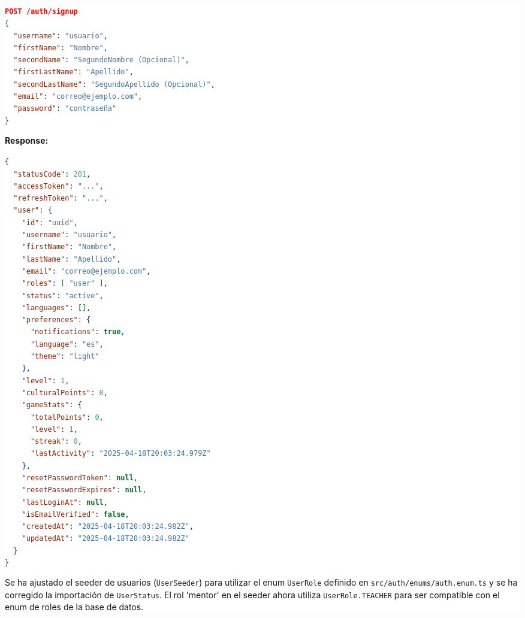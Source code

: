 ```json
POST /auth/signup
{
  "username": "usuario",
  "firstName": "Nombre",
  "secondName": "SegundoNombre (Opcional)",
  "firstLastName": "Apellido",
  "secondLastName": "SegundoApellido (Opcional)",
  "email": "correo@ejemplo.com",
  "password": "contraseña"
}
```

**Response:**

```json
{
  "statusCode": 201,
  "accessToken": "...",
  "refreshToken": "...",
  "user": {
    "id": "uuid",
    "username": "usuario",
    "firstName": "Nombre",
    "lastName": "Apellido",
    "email": "correo@ejemplo.com",
    "roles": [ "user" ],
    "status": "active",
    "languages": [],
    "preferences": {
      "notifications": true,
      "language": "es",
      "theme": "light"
    },
    "level": 1,
    "culturalPoints": 0,
    "gameStats": {
      "totalPoints": 0,
      "level": 1,
      "streak": 0,
      "lastActivity": "2025-04-18T20:03:24.979Z"
    },
    "resetPasswordToken": null,
    "resetPasswordExpires": null,
    "lastLoginAt": null,
    "isEmailVerified": false,
    "createdAt": "2025-04-18T20:03:24.982Z",
    "updatedAt": "2025-04-18T20:03:24.982Z"
  }
}
```

Se ha ajustado el seeder de usuarios (`UserSeeder`) para utilizar el enum `UserRole` definido en `src/auth/enums/auth.enum.ts` y se ha corregido la importación de `UserStatus`. El rol 'mentor' en el seeder ahora utiliza `UserRole.TEACHER` para ser compatible con el enum de roles de la base de datos.


  [UserRole.ADMIN]: [
  [UserRole.TEACHER]: [
  [UserRole.MODERATOR]: [
  [UserRole.USER]: [
  [UserRole.STUDENT]: [
